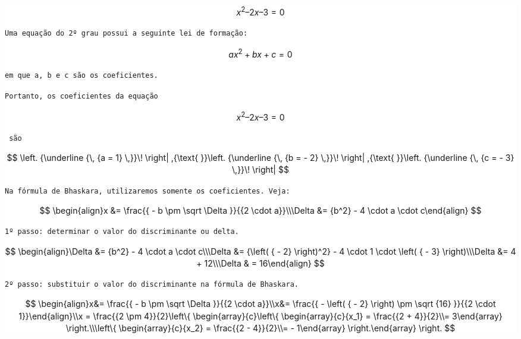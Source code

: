 $$
{x^2} – 2x – 3 = 0
$$

```
Uma equação do 2º grau possui a seguinte lei de formação: 
```

$$
ax^2 + bx + c = 0
$$

```
em que a, b e c são os coeficientes. 
```

```
Portanto, os coeficientes da equação
```

 
$$
x^2 – 2x – 3 = 0
$$

```
 são
```

 
$$
\left. {\underline {\, 
 {a = 1} \,}}\! \right| ,{\text{ }}\left. {\underline {\, 
 {b =  - 2} \,}}\! \right| ,{\text{ }}\left. {\underline {\, 
 {c =  - 3} \,}}\! \right|
$$

```
Na fórmula de Bhaskara, utilizaremos somente os coeficientes. Veja: 
```

$$
\begin{align}x &= \frac{{ - b \pm \sqrt \Delta  }}{{2 \cdot a}}\\\Delta  &= {b^2} - 4 \cdot a \cdot c\end{align}
$$

```
1º passo: determinar o valor do discriminante ou delta.
```

$$
\begin{align}\Delta  &= {b^2} - 4 \cdot a \cdot c\\\Delta  &= {\left( { - 2} \right)^2} - 4 \cdot 1 \cdot \left( { - 3} \right)\\\Delta  &= 4 + 12\\\Delta & = 16\end{align}
$$

```
2º passo: substituir o valor do discriminante na fórmula de Bhaskara.
```

$$
\begin{align}x&= \frac{{ - b \pm \sqrt \Delta  }}{{2 \cdot a}}\\x&= \frac{{ - \left( { - 2} \right) \pm \sqrt {16} }}{{2 \cdot 1}}\end{align}\\x = \frac{{2 \pm 4}}{2}\left\{ \begin{array}{c}\left\{ \begin{array}{c}{x_1} = \frac{{2 + 4}}{2}\\= 3\end{array} \right.\\\left\{ \begin{array}{c}{x_2} = \frac{{2 - 4}}{2}\\=  - 1\end{array} \right.\end{array} \right.
$$
